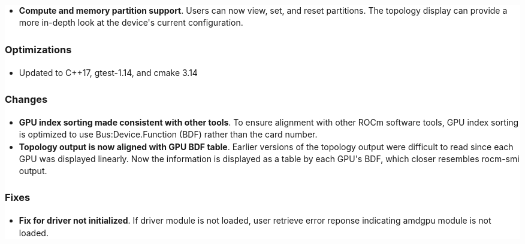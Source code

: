 - **Compute and memory partition support**.
Users can now view, set, and reset partitions. The topology display can provide a more in-depth look at the device's current configuration.

### Optimizations

- Updated to C++17, gtest-1.14, and cmake 3.14

### Changes

- **GPU index sorting made consistent with other tools**.
To ensure alignment with other ROCm software tools, GPU index sorting is optimized to use Bus:Device.Function (BDF) rather than the card number.
- **Topology output is now aligned with GPU BDF table**.
Earlier versions of the topology output were difficult to read since each GPU was displayed linearly.
Now the information is displayed as a table by each GPU's BDF, which closer resembles rocm-smi output.

### Fixes

- **Fix for driver not initialized**.
If driver module is not loaded, user retrieve error reponse indicating amdgpu module is not loaded.
